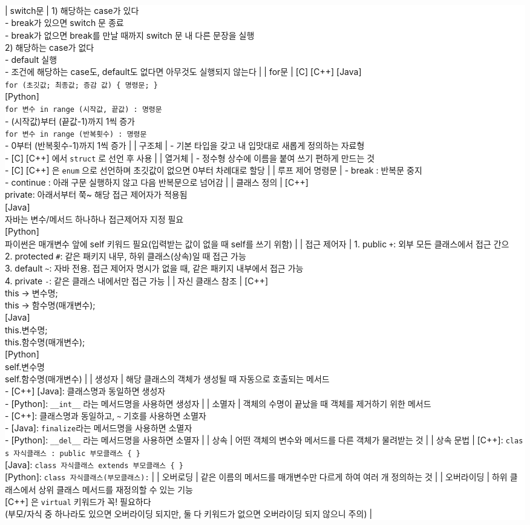 | switch문           | 1) 해당하는 case가 있다<br/>- break가 있으면 switch 문 종료<br/>- break가 없으면 break를 만날 때까지 switch 문 내 다른 문장을 실행<br/>2) 해당하는 case가 없다<br/>- default 실행<br/>- 조건에 해당하는 case도, default도 없다면 아무것도 실행되지 않는다                                                                                                                                                                                                                  |
| for문              | [C] [C++] [Java]<br/>`for (초깃값; 최종값; 증감 값) { 명령문; }`<br/>[Python]<br/>`for 변수 in range (시작값, 끝값) : 명령문`<br/>- (시작값)부터 (끝값-1)까지 1씩 증가<br/>`for 변수 in range (반복횟수) : 명령문`<br/>- 0부터 (반복횟수-1)까지 1씩 증가                                                                                                                                                                                                        |
| 구조체               | - 기본 타입을 갖고 내 입맛대로 새롭게 정의하는 자료형<br/>- [C] [C++] 에서 `struct` 로 선언 후 사용                                                                                                                                                                                                                                                                                                                                     |
| 열거체               | - 정수형 상수에 이름을 붙여 쓰기 편하게 만드는 것<br/>- [C] [C++] 은 `enum` 으로 선언하며 초깃값이 없으면 0부터 차례대로 할당                                                                                                                                                                                                                                                                                                                       |
| 루프 제어 명령문         | - break : 반복문 중지<br/>- continue : 아래 구문 실행하지 않고 다음 반복문으로 넘어감                                                                                                                                                                                                                                                                                                                                              |
| 클래스 정의            | [C++]<br/>private: 아래서부터 쭉~ 해당 접근 제어자가 적용됨<br/>[Java]<br/>자바는 변수/메서드 하나하나 접근제어자 지정 필요<br/>[Python]<br/>파이썬은 매개변수 앞에 self 키워드 필요(입력받는 값이 없을 때 self를 쓰기 위함)                                                                                                                                                                                                                                                 |
| 접근 제어자            | 1. public `+`: 외부 모든 클래스에서 접근 간으<br/>2. protected `#`: 같은 패키지 내무, 하위 클래스(상속)일 때 접근 가능<br/>3. default `~`: 자바 전용. 접근 제어자 명시가 없을 때, 같은 패키지 내부에서 접근 가능<br/>4. private `-`: 같은 클래스 내에서만 접근 가능                                                                                                                                                                                                                 |
| 자신 클래스 참조         | [C++]<br/>this → 변수명;<br/> this → 함수명(매개변수);<br/>[Java]<br/>this.변수명;<br/>this.함수명(매개변수);<br/>[Python]<br/>self.변수명<br/>self.함수명(매개변수)                                                                                                                                                                                                                                                                    |
| 생성자               | 해당 클래스의 객체가 생성될 때 자동으로 호출되는 메서드<br/>- [C++] [Java]: 클래스명과 동일하면 생성자<br/>- [Python]: `__int__` 라는 메서드명을 사용하면 생성자                                                                                                                                                                                                                                                                                            |
| 소멸자               | 객체의 수명이 끝났을 때 객체를 제거하기 위한 메서드<br/>- [C++]: 클래스명과 동일하고, `~` 기호를 사용하면 소멸자<br/>- [Java]: `finalize`라는 메서드명을 사용하면 소멸자<br/>- [Python]: `__del__` 라는 메서드명을 사용하면 소멸자                                                                                                                                                                                                                                             |
| 상속                | 어떤 객체의 변수와 메서드를 다른 객체가 물려받는 것                                                                                                                                                                                                                                                                                                                                                                             |
| 상속 문법             | [C++]: `class 자식클래스 : public 부모클래스 { }`<br/>[Java]: `class 자식클래스 extends 부모클래스 { }`<br/>[Python]: `class 자식클래스(부모클래스):`                                                                                                                                                                                                                                                                                   |
| 오버로딩              | 같은 이름의 메서드를 매개변수만 다르게 하여 여러 개 정의하는 것                                                                                                                                                                                                                                                                                                                                                                      |
| 오버라이딩             | 하위 클래스에서 상위 클래스 메서드를 재정의할 수 있는 기능<br/>[C++] 은 `virtual` 키워드가 꼭! 필요하다<br/>(부모/자식 중 하나라도 있으면 오버라이딩 되지만, 둘 다 키워드가 없으면 오버라이딩 되지 않으니 주의)                                                                                                                                                                                                                                                                       |